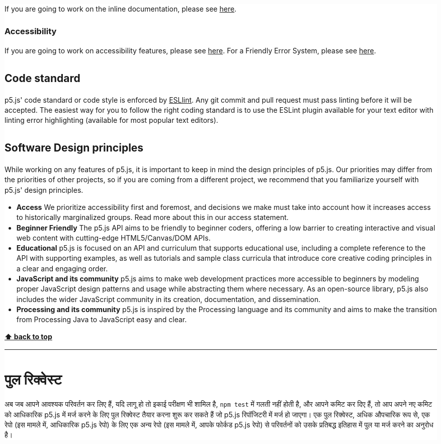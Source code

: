 If you are going to work on the inline documentation, please see [here](https://github.com/processing/p5.js/blob/main/contributor_docs/inline_documentation.md).


### Accessibility

If you are going to work on accessibility features, please see [here](https://github.com/processing/p5.js/blob/main/contributor_docs/web_accessibility.md). For a Friendly Error System, please see [here](https://github.com/processing/p5.js/blob/main/contributor_docs/friendly_error_system.md).


## Code standard

p5.js' code standard or code style is enforced by [ESLlint](https://eslint.org/). Any git commit and pull request must pass linting before it will be accepted. The easiest way for you to follow the right coding standard is to use the ESLint plugin available for your text editor with linting error highlighting (available for most popular text editors).


## Software Design principles

While working on any features of p5.js, it is important to keep in mind the design principles of p5.js. Our priorities may differ from the priorities of other projects, so if you are coming from a different project, we recommend that you familiarize yourself with p5.js' design principles.

- **Access** We prioritize accessibility first and foremost, and decisions we make must take into account how it increases access to historically marginalized groups. Read more about this in our access statement.
- **Beginner Friendly** The p5.js API aims to be friendly to beginner coders, offering a low barrier to creating interactive and visual web content with cutting-edge HTML5/Canvas/DOM APIs.
- **Educational** p5.js is focused on an API and curriculum that supports educational use, including a complete reference to the API with supporting examples, as well as tutorials and sample class curricula that introduce core creative coding principles in a clear and engaging order.
- **JavaScript and its community** p5.js aims to make web development practices more accessible to beginners by modeling proper JavaScript design patterns and usage while abstracting them where necessary. As an open-source library, p5.js also includes the wider JavaScript community in its creation, documentation, and dissemination.
- **Processing and its community** p5.js is inspired by the Processing language and its community and aims to make the transition from Processing Java to JavaScript easy and clear.

[**⬆ back to top**](#contributor-guidelines)

---


# पुल रिक्वेस्ट 

अब जब आपने आवश्यक परिवर्तन कर लिए हैं, यदि लागू हो तो इकाई परीक्षण भी शामिल है, `npm test` में गलती नहीं होती है, और आपने कमिट  कर दिए हैं, तो आप अपने नए कमिट को आधिकारिक p5.js में मर्ज करने के लिए पुल रिक्वेस्ट तैयार करना शुरू कर सकते हैं जो p5.js रिपॉजिटरी में मर्ज हो जाएगा। एक पुल रिक्वेस्ट, अधिक औपचारिक रूप से, एक रेपो (इस मामले में, आधिकारिक p5.js रेपो) के लिए एक अन्य रेपो (इस मामले में, आपके फोर्कड p5.js रेपो) से परिवर्तनों को उसके प्रतिबद्ध इतिहास में पुल या मर्ज करने का अनुरोध है।

